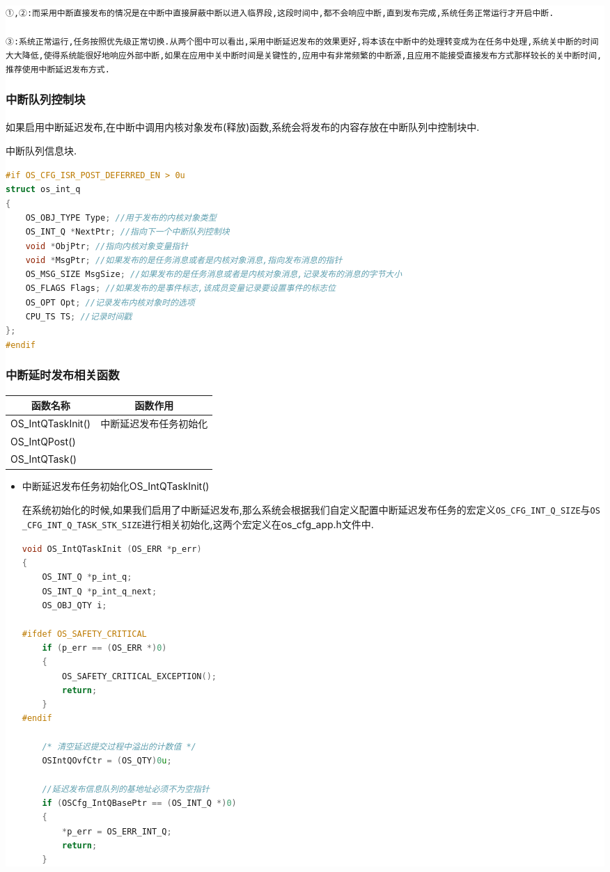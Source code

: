     ①,②:而采用中断直接发布的情况是在中断中直接屏蔽中断以进入临界段,这段时间中,都不会响应中断,直到发布完成,系统任务正常运行才开启中断.

    ③:系统正常运行,任务按照优先级正常切换.从两个图中可以看出,采用中断延迟发布的效果更好,将本该在中断中的处理转变成为在任务中处理,系统关中断的时间大大降低,使得系统能很好地响应外部中断,如果在应用中关中断时间是关键性的,应用中有非常频繁的中断源,且应用不能接受直接发布方式那样较长的关中断时间,推荐使用中断延迟发布方式.


### 中断队列控制块

如果启用中断延迟发布,在中断中调用内核对象发布(释放)函数,系统会将发布的内容存放在中断队列中控制块中.

中断队列信息块.

```c
#if OS_CFG_ISR_POST_DEFERRED_EN > 0u
struct os_int_q
{
    OS_OBJ_TYPE Type; //用于发布的内核对象类型
    OS_INT_Q *NextPtr; //指向下一个中断队列控制块
    void *ObjPtr; //指向内核对象变量指针
    void *MsgPtr; //如果发布的是任务消息或者是内核对象消息,指向发布消息的指针
    OS_MSG_SIZE MsgSize; //如果发布的是任务消息或者是内核对象消息,记录发布的消息的字节大小
    OS_FLAGS Flags; //如果发布的是事件标志,该成员变量记录要设置事件的标志位
    OS_OPT Opt; //记录发布内核对象时的选项
    CPU_TS TS; //记录时间戳
};
#endif

```

### 中断延时发布相关函数

| 函数名称          | 函数作用               |
| ----------------- | ---------------------- |
| OS_IntQTaskInit() | 中断延迟发布任务初始化 |
| OS_IntQPost()     |                        |
| OS_IntQTask()     |                        |

- 中断延迟发布任务初始化OS_IntQTaskInit()

  在系统初始化的时候,如果我们启用了中断延迟发布,那么系统会根据我们自定义配置中断延迟发布任务的宏定义`OS_CFG_INT_Q_SIZE`与`OS_CFG_INT_Q_TASK_STK_SIZE`进行相关初始化,这两个宏定义在os_cfg_app.h文件中.

  ```c
  void OS_IntQTaskInit (OS_ERR *p_err)
  {
      OS_INT_Q *p_int_q;
      OS_INT_Q *p_int_q_next;
      OS_OBJ_QTY i;
  
  #ifdef OS_SAFETY_CRITICAL
      if (p_err == (OS_ERR *)0)
      {
          OS_SAFETY_CRITICAL_EXCEPTION();
          return;
      }
  #endif
  
      /* 清空延迟提交过程中溢出的计数值 */
      OSIntQOvfCtr = (OS_QTY)0u;
  
      //延迟发布信息队列的基地址必须不为空指针
      if (OSCfg_IntQBasePtr == (OS_INT_Q *)0)
      {
          *p_err = OS_ERR_INT_Q;
          return;
      }
  ```